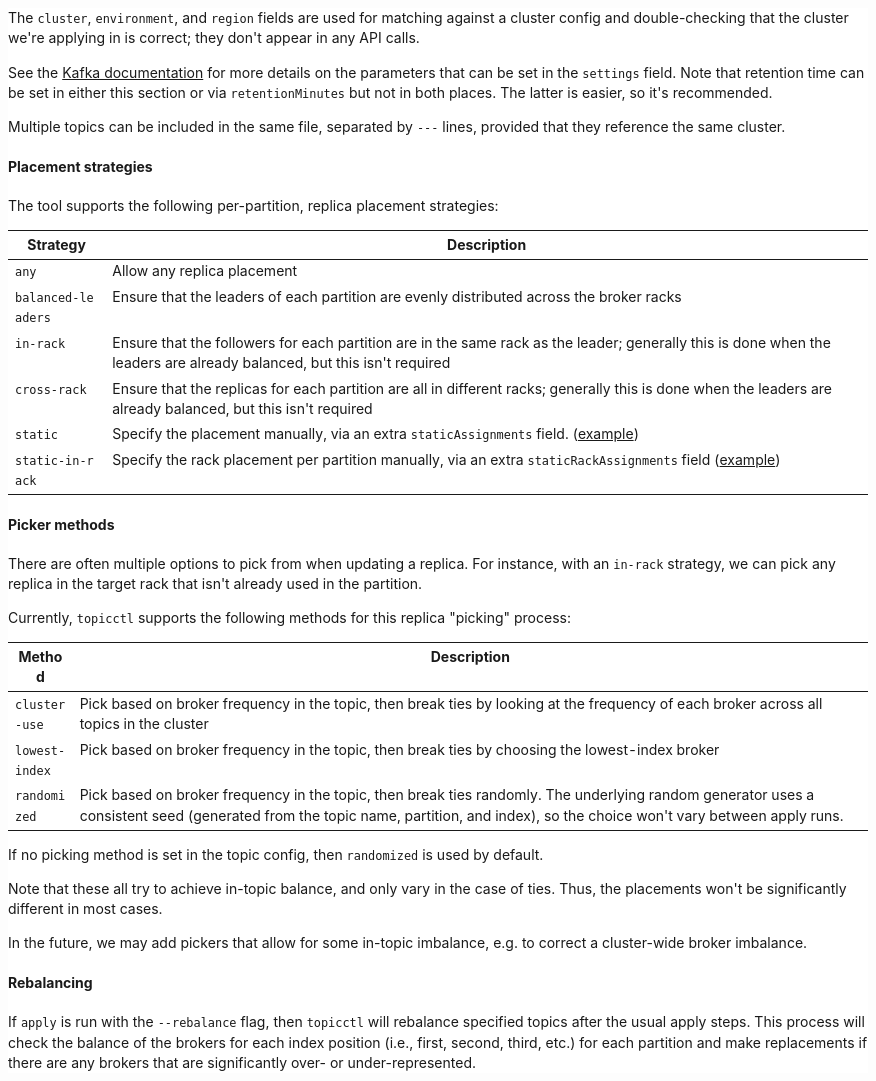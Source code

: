 The `cluster`, `environment`, and `region` fields are used for matching
against a cluster config and double-checking that the cluster we're applying
in is correct; they don't appear in any API calls.

See the [Kafka documentation](https://kafka.apache.org/documentation/#topicconfigs)
for more details on the parameters that can be set in the `settings` field. Note
that retention time can be set in either this section or via `retentionMinutes` but
not in both places. The latter is easier, so it's recommended.

Multiple topics can be included in the same file, separated by `---` lines, provided
that they reference the same cluster.

#### Placement strategies

The tool supports the following per-partition, replica placement strategies:

| Strategy     | Description |
| --------- | ----------- |
| `any` | Allow any replica placement |
| `balanced-leaders` | Ensure that the leaders of each partition are evenly distributed across the broker racks  |
| `in-rack` | Ensure that the followers for each partition are in the same rack as the leader; generally this is done when the leaders are already balanced, but this isn't required |
| `cross-rack` | Ensure that the replicas for each partition are all in different racks; generally this is done when the leaders are already balanced, but this isn't required |
| `static` | Specify the placement manually, via an extra `staticAssignments` field. ([example](examples/local-cluster/topics/topic-static.yaml)) |
| `static-in-rack` | Specify the rack placement per partition manually, via an extra `staticRackAssignments` field ([example](examples/local-cluster/topics/topic-static-in-rack.yaml))|

#### Picker methods

There are often multiple options to pick from when updating a replica. For instance, with an
`in-rack` strategy, we can pick any replica in the target rack that isn't already used in the
partition.

Currently, `topicctl` supports the following methods for this replica "picking" process:

| Method     | Description |
| --------- | ----------- |
| `cluster-use` | Pick based on broker frequency in the topic, then break ties by looking at the frequency of each broker across all topics in the cluster |
| `lowest-index` | Pick based on broker frequency in the topic, then break ties by choosing the lowest-index broker |
| `randomized` | Pick based on broker frequency in the topic, then break ties randomly. The underlying random generator uses a consistent seed (generated from the topic name, partition, and index), so the choice won't vary between apply runs.|

If no picking method is set in the topic config, then `randomized` is used by default.

Note that these all try to achieve in-topic balance, and only vary in the case of ties.
Thus, the placements won't be significantly different in most cases.

In the future, we may add pickers that allow for some in-topic imbalance, e.g. to correct a
cluster-wide broker imbalance.

#### Rebalancing

If `apply` is run with the `--rebalance` flag, then `topicctl` will rebalance specified topics
after the usual apply steps. This process will check the balance of the brokers for each index
position (i.e., first, second, third, etc.) for each partition and make replacements if there
are any brokers that are significantly over- or under-represented.
